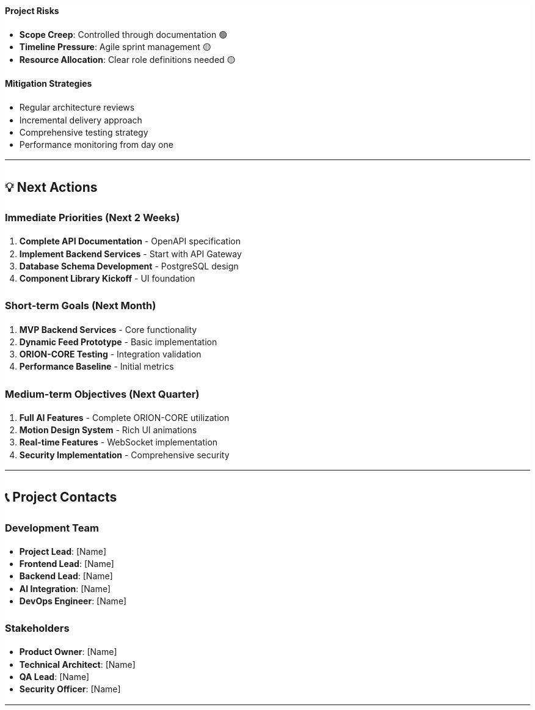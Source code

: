 #### **Project Risks**
- **Scope Creep**: Controlled through documentation 🟢
- **Timeline Pressure**: Agile sprint management 🟡
- **Resource Allocation**: Clear role definitions needed 🟡

#### **Mitigation Strategies**
- Regular architecture reviews
- Incremental delivery approach
- Comprehensive testing strategy
- Performance monitoring from day one

---

## 💡 Next Actions

### **Immediate Priorities (Next 2 Weeks)**
1. **Complete API Documentation** - OpenAPI specification
2. **Implement Backend Services** - Start with API Gateway
3. **Database Schema Development** - PostgreSQL design
4. **Component Library Kickoff** - UI foundation

### **Short-term Goals (Next Month)**
1. **MVP Backend Services** - Core functionality
2. **Dynamic Feed Prototype** - Basic implementation
3. **ORION-CORE Testing** - Integration validation
4. **Performance Baseline** - Initial metrics

### **Medium-term Objectives (Next Quarter)**
1. **Full AI Features** - Complete ORION-CORE utilization
2. **Motion Design System** - Rich UI animations
3. **Real-time Features** - WebSocket implementation
4. **Security Implementation** - Comprehensive security

---

## 📞 Project Contacts

### **Development Team**
- **Project Lead**: [Name]
- **Frontend Lead**: [Name]
- **Backend Lead**: [Name]
- **AI Integration**: [Name]
- **DevOps Engineer**: [Name]

### **Stakeholders**
- **Product Owner**: [Name]
- **Technical Architect**: [Name]
- **QA Lead**: [Name]
- **Security Officer**: [Name]

---